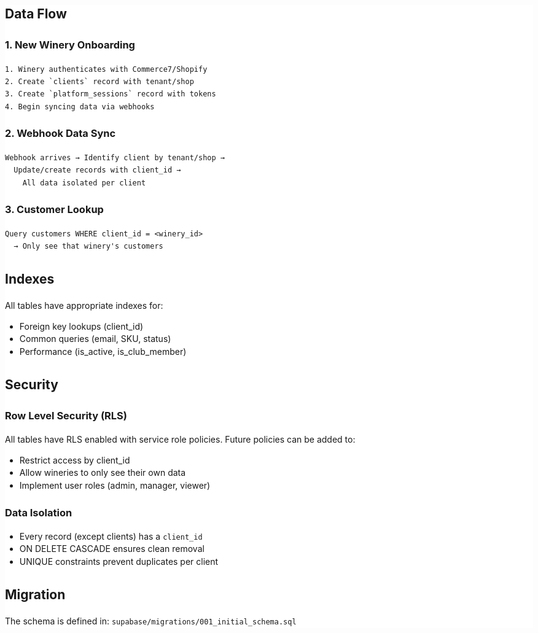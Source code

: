 ## Data Flow

### 1. New Winery Onboarding

```
1. Winery authenticates with Commerce7/Shopify
2. Create `clients` record with tenant/shop
3. Create `platform_sessions` record with tokens
4. Begin syncing data via webhooks
```

### 2. Webhook Data Sync

```
Webhook arrives → Identify client by tenant/shop → 
  Update/create records with client_id → 
    All data isolated per client
```

### 3. Customer Lookup

```
Query customers WHERE client_id = <winery_id>
  → Only see that winery's customers
```

## Indexes

All tables have appropriate indexes for:
- Foreign key lookups (client_id)
- Common queries (email, SKU, status)
- Performance (is_active, is_club_member)

## Security

### Row Level Security (RLS)

All tables have RLS enabled with service role policies. Future policies can be added to:
- Restrict access by client_id
- Allow wineries to only see their own data
- Implement user roles (admin, manager, viewer)

### Data Isolation

- Every record (except clients) has a `client_id`
- ON DELETE CASCADE ensures clean removal
- UNIQUE constraints prevent duplicates per client

## Migration

The schema is defined in: `supabase/migrations/001_initial_schema.sql`
